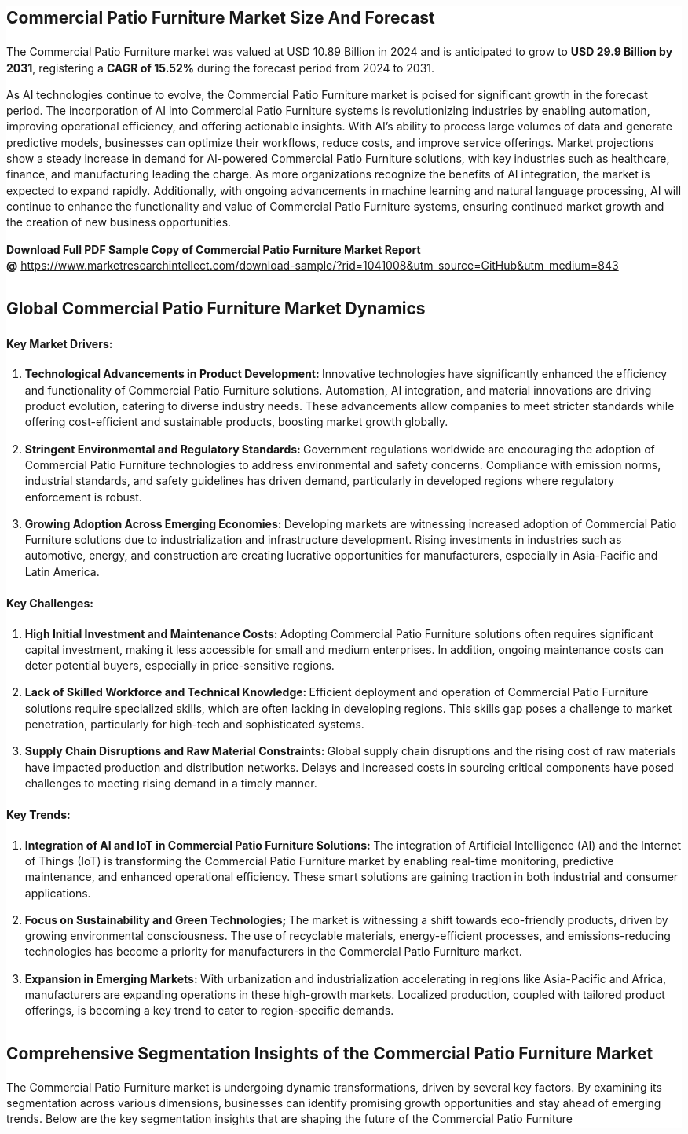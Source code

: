 <h2>Commercial Patio Furniture Market Size And Forecast</h2><p>The Commercial Patio Furniture market was valued at USD 10.89 Billion in 2024 and is anticipated to grow to <strong>USD 29.9 Billion by 2031</strong>, registering a <strong>CAGR of 15.52%</strong> during the forecast period from 2024 to 2031.</p><p>As AI technologies continue to evolve, the Commercial Patio Furniture market is poised for significant growth in the forecast period. The incorporation of AI into Commercial Patio Furniture systems is revolutionizing industries by enabling automation, improving operational efficiency, and offering actionable insights. With AI’s ability to process large volumes of data and generate predictive models, businesses can optimize their workflows, reduce costs, and improve service offerings. Market projections show a steady increase in demand for AI-powered Commercial Patio Furniture solutions, with key industries such as healthcare, finance, and manufacturing leading the charge. As more organizations recognize the benefits of AI integration, the market is expected to expand rapidly. Additionally, with ongoing advancements in machine learning and natural language processing, AI will continue to enhance the functionality and value of Commercial Patio Furniture systems, ensuring continued market growth and the creation of new business opportunities.</p><p><strong>Download Full PDF Sample Copy of Commercial Patio Furniture Market Report @</strong>&nbsp;<a href="https://www.marketresearchintellect.com/download-sample/?rid=1041008&amp;utm_source=GitHub&amp;utm_medium=843">https://www.marketresearchintellect.com/download-sample/?rid=1041008&amp;utm_source=GitHub&amp;utm_medium=843</a></p><h2>Global Commercial Patio Furniture Market Dynamics</h2><h4><strong>Key Market Drivers:</strong></h4><ol><li><p><strong>Technological Advancements in Product Development:&nbsp;</strong>Innovative technologies have significantly enhanced the efficiency and functionality of Commercial Patio Furniture solutions. Automation, AI integration, and material innovations are driving product evolution, catering to diverse industry needs. These advancements allow companies to meet stricter standards while offering cost-efficient and sustainable products, boosting market growth globally.</p></li><li><p><strong>Stringent Environmental and Regulatory Standards:&nbsp;</strong>Government regulations worldwide are encouraging the adoption of Commercial Patio Furniture technologies to address environmental and safety concerns. Compliance with emission norms, industrial standards, and safety guidelines has driven demand, particularly in developed regions where regulatory enforcement is robust.</p></li><li><p><strong>Growing Adoption Across Emerging Economies:&nbsp;</strong>Developing markets are witnessing increased adoption of Commercial Patio Furniture solutions due to industrialization and infrastructure development. Rising investments in industries such as automotive, energy, and construction are creating lucrative opportunities for manufacturers, especially in Asia-Pacific and Latin America.</p></li></ol><h4><strong>Key Challenges:</strong></h4><ol><li><p><strong>High Initial Investment and Maintenance Costs:&nbsp;</strong>Adopting Commercial Patio Furniture solutions often requires significant capital investment, making it less accessible for small and medium enterprises. In addition, ongoing maintenance costs can deter potential buyers, especially in price-sensitive regions.</p></li><li><p><strong>Lack of Skilled Workforce and Technical Knowledge:&nbsp;</strong>Efficient deployment and operation of Commercial Patio Furniture solutions require specialized skills, which are often lacking in developing regions. This skills gap poses a challenge to market penetration, particularly for high-tech and sophisticated systems.</p></li><li><p><strong>Supply Chain Disruptions and Raw Material Constraints:&nbsp;</strong>Global supply chain disruptions and the rising cost of raw materials have impacted production and distribution networks. Delays and increased costs in sourcing critical components have posed challenges to meeting rising demand in a timely manner.</p></li></ol><h4><strong>Key Trends:</strong></h4><ol><li><p><strong>Integration of AI and IoT in Commercial Patio Furniture Solutions:&nbsp;</strong>The integration of Artificial Intelligence (AI) and the Internet of Things (IoT) is transforming the Commercial Patio Furniture market by enabling real-time monitoring, predictive maintenance, and enhanced operational efficiency. These smart solutions are gaining traction in both industrial and consumer applications.</p></li><li><p><strong>Focus on Sustainability and Green Technologies;&nbsp;</strong>The market is witnessing a shift towards eco-friendly products, driven by growing environmental consciousness. The use of recyclable materials, energy-efficient processes, and emissions-reducing technologies has become a priority for manufacturers in the Commercial Patio Furniture market.</p></li><li><p><strong>Expansion in Emerging Markets:&nbsp;</strong>With urbanization and industrialization accelerating in regions like Asia-Pacific and Africa, manufacturers are expanding operations in these high-growth markets. Localized production, coupled with tailored product offerings, is becoming a key trend to cater to region-specific demands.</p></li></ol><div class="article-main__content" data-test-id="publishing-text-block"><h2>Comprehensive Segmentation Insights of the Commercial Patio Furniture Market</h2><p>The Commercial Patio Furniture market is undergoing dynamic transformations, driven by several key factors. By examining its segmentation across various dimensions, businesses can identify promising growth opportunities and stay ahead of emerging trends. Below are the key segmentation insights that are shaping the future of the Commercial Patio Furniture
